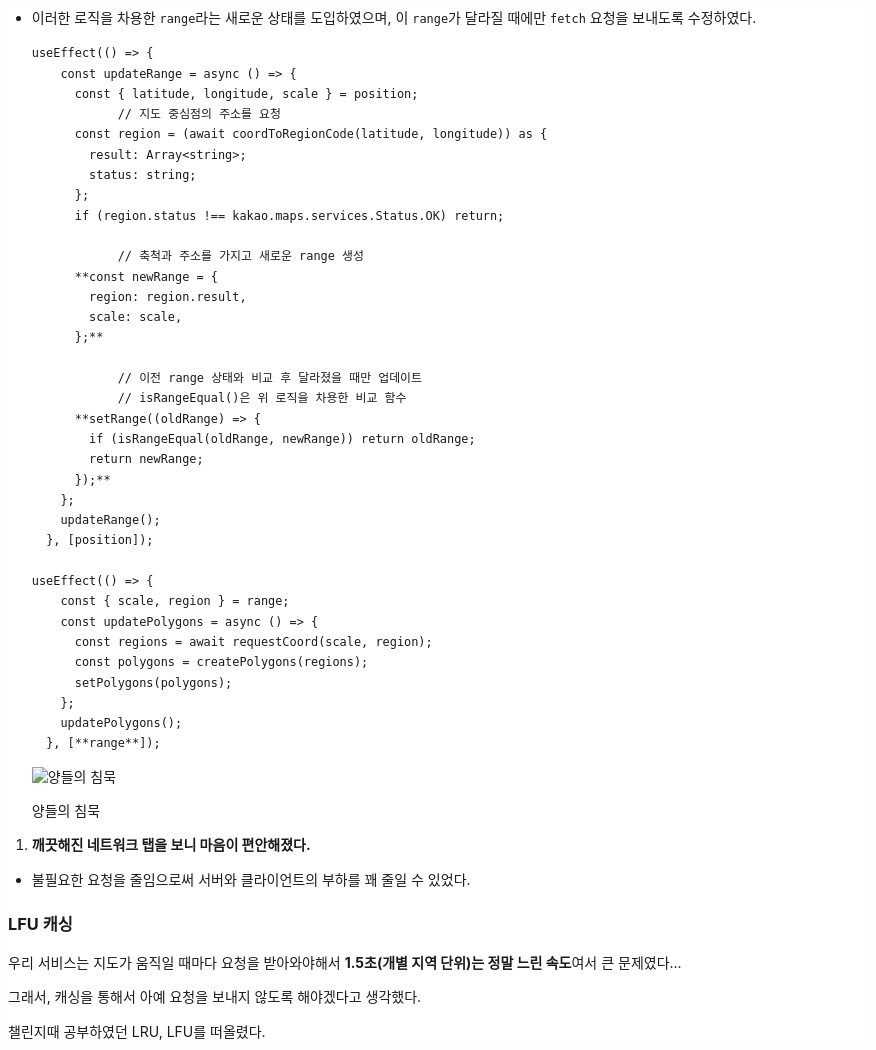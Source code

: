 - 이러한 로직을 차용한 `range`라는 새로운 상태를 도입하였으며, 이 `range`가 달라질 때에만 `fetch` 요청을 보내도록 수정하였다.
    
    ```tsx
    useEffect(() => {
        const updateRange = async () => {
          const { latitude, longitude, scale } = position;
    			// 지도 중심점의 주소를 요청
          const region = (await coordToRegionCode(latitude, longitude)) as {
            result: Array<string>;
            status: string;
          };
          if (region.status !== kakao.maps.services.Status.OK) return;
    
    			// 축척과 주소를 가지고 새로운 range 생성
          **const newRange = {
            region: region.result,
            scale: scale,
          };**
    
    			// 이전 range 상태와 비교 후 달라졌을 때만 업데이트
    			// isRangeEqual()은 위 로직을 차용한 비교 함수
          **setRange((oldRange) => {
            if (isRangeEqual(oldRange, newRange)) return oldRange;
            return newRange;
          });**
        };
        updateRange();
      }, [position]);
    
    useEffect(() => {
        const { scale, region } = range;
        const updatePolygons = async () => {
          const regions = await requestCoord(scale, region);
          const polygons = createPolygons(regions);
          setPolygons(polygons);
        };
        updatePolygons();
      }, [**range**]);
    ```
    
    ![양들의 침묵](%E1%84%8C%E1%85%B5%E1%84%83%E1%85%A9%20%E1%84%89%E1%85%A5%E1%84%87%E1%85%B5%E1%84%89%E1%85%B3%20%E1%84%89%E1%85%A5%E1%86%BC%E1%84%82%E1%85%B3%E1%86%BC%20%E1%84%8E%E1%85%AC%E1%84%8C%E1%85%A5%E1%86%A8%E1%84%92%E1%85%AA%203af69672c9f44b2ba34e3c0ad3d0ece1/%EC%83%81%ED%83%9C%EA%B4%80%EB%A6%AC_%EC%9D%B4%ED%9B%84.gif)
    
    양들의 침묵
    
1. **깨끗해진 네트워크 탭을 보니 마음이 편안해졌다.** 
- 불필요한 요청을 줄임으로써 서버와 클라이언트의 부하를 꽤 줄일 수 있었다.

### LFU 캐싱

우리 서비스는 지도가 움직일 때마다 요청을 받아와야해서 **1.5초(개별 지역 단위)는 정말 느린 속도**여서 큰 문제였다...

그래서, 캐싱을 통해서 아예 요청을 보내지 않도록 해야겠다고 생각했다.

챌린지때 공부하였던 LRU, LFU를 떠올렸다.
